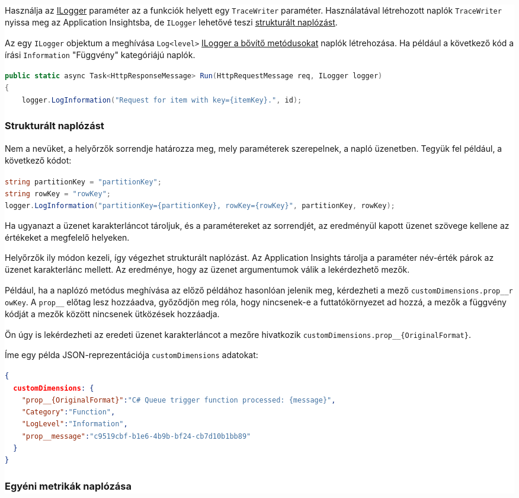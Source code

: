 Használja az [ILogger](https://docs.microsoft.com/aspnet/core/api/microsoft.extensions.logging.ilogger) paraméter az a funkciók helyett egy `TraceWriter` paraméter. Használatával létrehozott naplók `TraceWriter` nyissa meg az Application Insightsba, de `ILogger` lehetővé teszi [strukturált naplózást](https://softwareengineering.stackexchange.com/questions/312197/benefits-of-structured-logging-vs-basic-logging).

Az egy `ILogger` objektum a meghívása `Log<level>` [ILogger a bővítő metódusokat](https://docs.microsoft.com/aspnet/core/api/microsoft.extensions.logging.loggerextensions#Methods_) naplók létrehozása. Ha például a következő kód a írási `Information` "Függvény" kategóriájú naplók.

```cs
public static async Task<HttpResponseMessage> Run(HttpRequestMessage req, ILogger logger)
{
    logger.LogInformation("Request for item with key={itemKey}.", id);
```

### <a name="structured-logging"></a>Strukturált naplózást

Nem a nevüket, a helyőrzők sorrendje határozza meg, mely paraméterek szerepelnek, a napló üzenetben. Tegyük fel például, a következő kódot:

```csharp
string partitionKey = "partitionKey";
string rowKey = "rowKey";
logger.LogInformation("partitionKey={partitionKey}, rowKey={rowKey}", partitionKey, rowKey);
```

Ha ugyanazt a üzenet karakterláncot tároljuk, és a paramétereket az sorrendjét, az eredményül kapott üzenet szövege kellene az értékeket a megfelelő helyeken.

Helyőrzők ily módon kezeli, így végezhet strukturált naplózást. Az Application Insights tárolja a paraméter név-érték párok az üzenet karakterlánc mellett. Az eredménye, hogy az üzenet argumentumok válik a lekérdezhető mezők.

Például, ha a naplózó metódus meghívása az előző példához hasonlóan jelenik meg, kérdezheti a mező `customDimensions.prop__rowKey`. A `prop__` előtag lesz hozzáadva, győződjön meg róla, hogy nincsenek-e a futtatókörnyezet ad hozzá, a mezők a függvény kódját a mezők között nincsenek ütközések hozzáadja.

Ön úgy is lekérdezheti az eredeti üzenet karakterláncot a mezőre hivatkozik `customDimensions.prop__{OriginalFormat}`.  

Íme egy példa JSON-reprezentációja `customDimensions` adatokat:

```json
{
  customDimensions: {
    "prop__{OriginalFormat}":"C# Queue trigger function processed: {message}",
    "Category":"Function",
    "LogLevel":"Information",
    "prop__message":"c9519cbf-b1e6-4b9b-bf24-cb7d10b1bb89"
  }
}
```

### <a name="logging-custom-metrics"></a>Egyéni metrikák naplózása  

